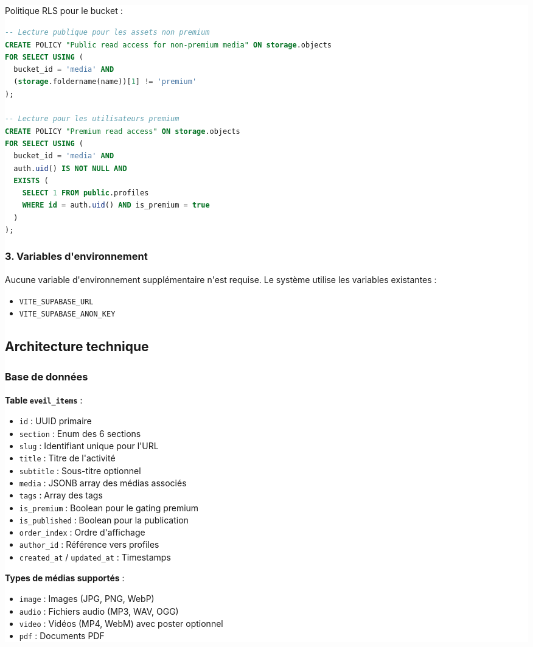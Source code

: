 Politique RLS pour le bucket :

```sql
-- Lecture publique pour les assets non premium
CREATE POLICY "Public read access for non-premium media" ON storage.objects
FOR SELECT USING (
  bucket_id = 'media' AND
  (storage.foldername(name))[1] != 'premium'
);

-- Lecture pour les utilisateurs premium
CREATE POLICY "Premium read access" ON storage.objects
FOR SELECT USING (
  bucket_id = 'media' AND
  auth.uid() IS NOT NULL AND
  EXISTS (
    SELECT 1 FROM public.profiles 
    WHERE id = auth.uid() AND is_premium = true
  )
);
```

### 3. Variables d'environnement

Aucune variable d'environnement supplémentaire n'est requise. Le système utilise les variables existantes :

- `VITE_SUPABASE_URL`
- `VITE_SUPABASE_ANON_KEY`

## Architecture technique

### Base de données

**Table `eveil_items`** :
- `id` : UUID primaire
- `section` : Enum des 6 sections
- `slug` : Identifiant unique pour l'URL
- `title` : Titre de l'activité
- `subtitle` : Sous-titre optionnel
- `media` : JSONB array des médias associés
- `tags` : Array des tags
- `is_premium` : Boolean pour le gating premium
- `is_published` : Boolean pour la publication
- `order_index` : Ordre d'affichage
- `author_id` : Référence vers profiles
- `created_at` / `updated_at` : Timestamps

**Types de médias supportés** :
- `image` : Images (JPG, PNG, WebP)
- `audio` : Fichiers audio (MP3, WAV, OGG)
- `video` : Vidéos (MP4, WebM) avec poster optionnel
- `pdf` : Documents PDF

